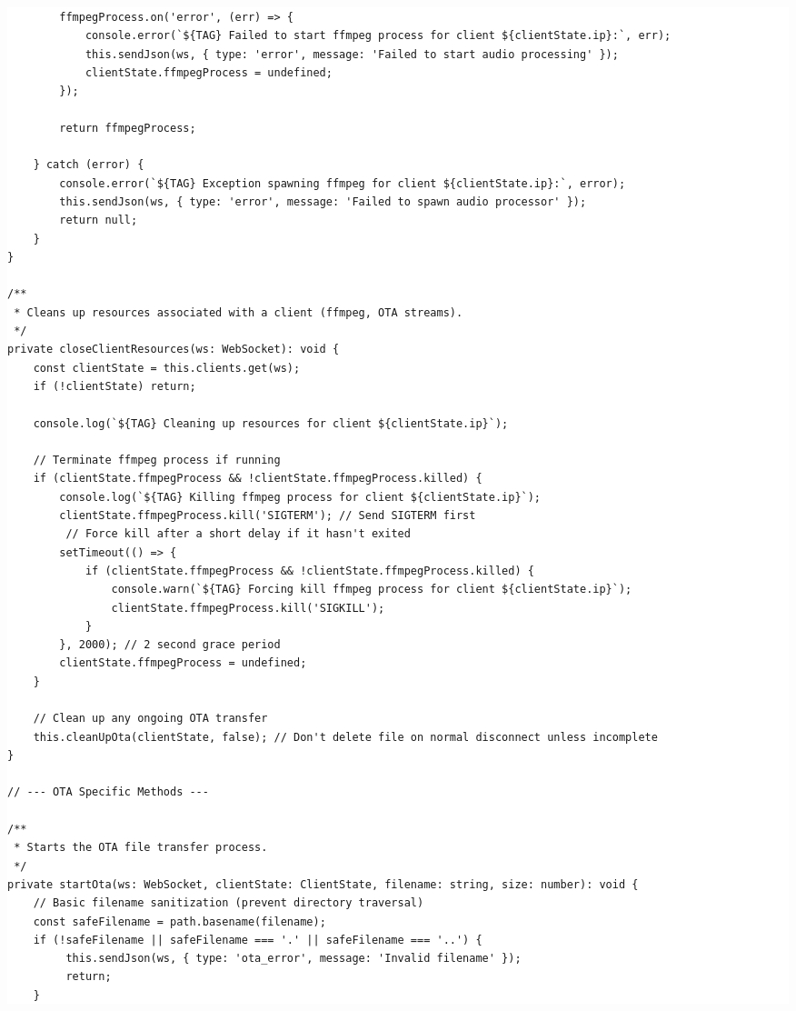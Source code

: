             ffmpegProcess.on('error', (err) => {
                console.error(`${TAG} Failed to start ffmpeg process for client ${clientState.ip}:`, err);
                this.sendJson(ws, { type: 'error', message: 'Failed to start audio processing' });
                clientState.ffmpegProcess = undefined;
            });

            return ffmpegProcess;

        } catch (error) {
            console.error(`${TAG} Exception spawning ffmpeg for client ${clientState.ip}:`, error);
            this.sendJson(ws, { type: 'error', message: 'Failed to spawn audio processor' });
            return null;
        }
    }

    /**
     * Cleans up resources associated with a client (ffmpeg, OTA streams).
     */
    private closeClientResources(ws: WebSocket): void {
        const clientState = this.clients.get(ws);
        if (!clientState) return;

        console.log(`${TAG} Cleaning up resources for client ${clientState.ip}`);

        // Terminate ffmpeg process if running
        if (clientState.ffmpegProcess && !clientState.ffmpegProcess.killed) {
            console.log(`${TAG} Killing ffmpeg process for client ${clientState.ip}`);
            clientState.ffmpegProcess.kill('SIGTERM'); // Send SIGTERM first
             // Force kill after a short delay if it hasn't exited
            setTimeout(() => {
                if (clientState.ffmpegProcess && !clientState.ffmpegProcess.killed) {
                    console.warn(`${TAG} Forcing kill ffmpeg process for client ${clientState.ip}`);
                    clientState.ffmpegProcess.kill('SIGKILL');
                }
            }, 2000); // 2 second grace period
            clientState.ffmpegProcess = undefined;
        }

        // Clean up any ongoing OTA transfer
        this.cleanUpOta(clientState, false); // Don't delete file on normal disconnect unless incomplete
    }

    // --- OTA Specific Methods ---

    /**
     * Starts the OTA file transfer process.
     */
    private startOta(ws: WebSocket, clientState: ClientState, filename: string, size: number): void {
        // Basic filename sanitization (prevent directory traversal)
        const safeFilename = path.basename(filename);
        if (!safeFilename || safeFilename === '.' || safeFilename === '..') {
             this.sendJson(ws, { type: 'ota_error', message: 'Invalid filename' });
             return;
        }
